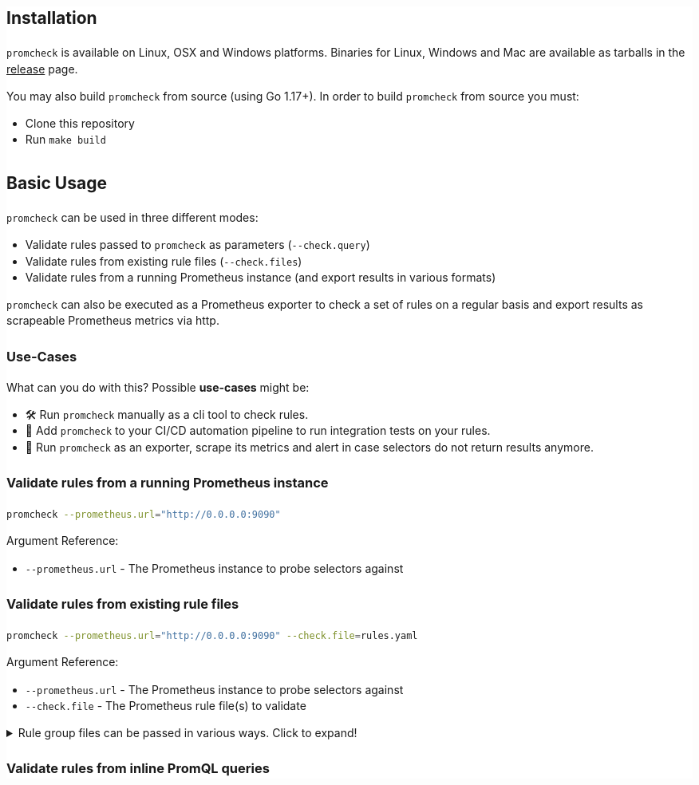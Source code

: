 ## Installation

`promcheck` is available on Linux, OSX and Windows platforms. Binaries for Linux, Windows and Mac are available as
tarballs in the [release](https://github.com/cbrgm/promcheck/releases) page.

You may also build `promcheck` from source (using Go 1.17+). In order to build `promcheck` from source you must:

* Clone this repository
* Run `make build`

## Basic Usage

`promcheck` can be used in three different modes:

* Validate rules passed to `promcheck` as parameters (`--check.query`)
* Validate rules from existing rule files (`--check.files`)
* Validate rules from a running Prometheus instance (and export results in various formats)

`promcheck` can also be executed as a Prometheus exporter to check a set of rules on a regular basis and export results as scrapeable Prometheus metrics via http.

### Use-Cases

What can you do with this? Possible **use-cases** might be:

* 🛠 Run `promcheck` manually as a cli tool to check rules.
* 🤖 Add `promcheck` to your CI/CD automation pipeline to run integration tests on your rules.
* 📃 Run `promcheck` as an exporter, scrape its metrics and alert in case selectors do not return results anymore.

### Validate rules from a running Prometheus instance

```bash
promcheck --prometheus.url="http://0.0.0.0:9090"
```

Argument Reference:

* `--prometheus.url` - The Prometheus instance to probe selectors against

### Validate rules from existing rule files

```bash
promcheck --prometheus.url="http://0.0.0.0:9090" --check.file=rules.yaml
```

Argument Reference:

* `--prometheus.url` - The Prometheus instance to probe selectors against
* `--check.file` - The Prometheus rule file(s) to validate

<details><summary>Rule group files can be passed in various ways. Click to expand!</summary></details>

### Validate rules from inline PromQL queries
